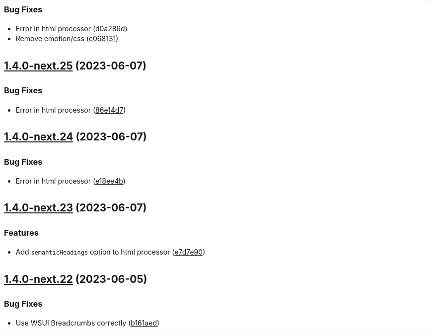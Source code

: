 
### Bug Fixes

* Error in html processor ([d0a286d](https://github.com/whitespace-se/gatsby-packages/commit/d0a286d6d2ff850a136501c4769400de77038ccd))
* Remove emotion/css ([c068131](https://github.com/whitespace-se/gatsby-packages/commit/c0681312868c8e24abad7c4c8756c98dded84963))



## [1.4.0-next.25](https://github.com/whitespace-se/gatsby-packages/compare/v1.4.0-next.24...v1.4.0-next.25) (2023-06-07)


### Bug Fixes

* Error in html processor ([86e14d7](https://github.com/whitespace-se/gatsby-packages/commit/86e14d7acb334e594e8bfc95828b2676be845dd5))



## [1.4.0-next.24](https://github.com/whitespace-se/gatsby-packages/compare/v1.4.0-next.23...v1.4.0-next.24) (2023-06-07)


### Bug Fixes

* Error in html processor ([e18ee4b](https://github.com/whitespace-se/gatsby-packages/commit/e18ee4b89a050821c4edb6a2400079422b016eef))



## [1.4.0-next.23](https://github.com/whitespace-se/gatsby-packages/compare/v1.4.0-next.22...v1.4.0-next.23) (2023-06-07)


### Features

* Add `semanticHeadings` option to html processor ([e7d7e90](https://github.com/whitespace-se/gatsby-packages/commit/e7d7e909793a96ba077e37f8724584042b22b59b))



## [1.4.0-next.22](https://github.com/whitespace-se/gatsby-packages/compare/v1.4.0-next.21...v1.4.0-next.22) (2023-06-05)


### Bug Fixes

* Use WSUI Breadcrumbs correctly ([b161aed](https://github.com/whitespace-se/gatsby-packages/commit/b161aed92059263f7ba801de3a3ebe54eba3fef6))

